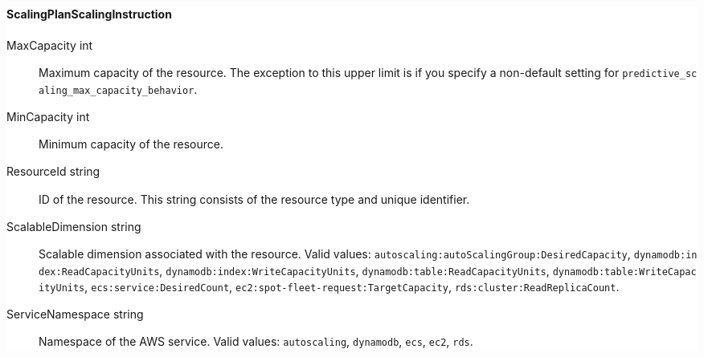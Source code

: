 <h4 id="scalingplanscalinginstruction">Scaling<wbr>Plan<wbr>Scaling<wbr>Instruction</h4>

<div>
<pulumi-choosable type="language" values="csharp">
<dl class="resources-properties"><dt class="property-required"
            title="Required">
        <span id="maxcapacity_csharp">
<a data-swiftype-name="resource-property" data-swiftype-type="text" href="#maxcapacity_csharp" style="color: inherit; text-decoration: inherit;">Max<wbr>Capacity</a>
</span>
        <span class="property-indicator"></span>
        <span class="property-type">int</span>
    </dt>
    <dd><p>Maximum capacity of the resource. The exception to this upper limit is if you specify a non-default setting for <code>predictive_scaling_max_capacity_behavior</code>.</p>
</dd><dt class="property-required"
            title="Required">
        <span id="mincapacity_csharp">
<a data-swiftype-name="resource-property" data-swiftype-type="text" href="#mincapacity_csharp" style="color: inherit; text-decoration: inherit;">Min<wbr>Capacity</a>
</span>
        <span class="property-indicator"></span>
        <span class="property-type">int</span>
    </dt>
    <dd><p>Minimum capacity of the resource.</p>
</dd><dt class="property-required"
            title="Required">
        <span id="resourceid_csharp">
<a data-swiftype-name="resource-property" data-swiftype-type="text" href="#resourceid_csharp" style="color: inherit; text-decoration: inherit;">Resource<wbr>Id</a>
</span>
        <span class="property-indicator"></span>
        <span class="property-type">string</span>
    </dt>
    <dd><p>ID of the resource. This string consists of the resource type and unique identifier.</p>
</dd><dt class="property-required"
            title="Required">
        <span id="scalabledimension_csharp">
<a data-swiftype-name="resource-property" data-swiftype-type="text" href="#scalabledimension_csharp" style="color: inherit; text-decoration: inherit;">Scalable<wbr>Dimension</a>
</span>
        <span class="property-indicator"></span>
        <span class="property-type">string</span>
    </dt>
    <dd><p>Scalable dimension associated with the resource. Valid values: <code>autoscaling:autoScalingGroup:DesiredCapacity</code>, <code>dynamodb:index:ReadCapacityUnits</code>, <code>dynamodb:index:WriteCapacityUnits</code>, <code>dynamodb:table:ReadCapacityUnits</code>, <code>dynamodb:table:WriteCapacityUnits</code>, <code>ecs:service:DesiredCount</code>, <code>ec2:spot-fleet-request:TargetCapacity</code>, <code>rds:cluster:ReadReplicaCount</code>.</p>
</dd><dt class="property-required"
            title="Required">
        <span id="servicenamespace_csharp">
<a data-swiftype-name="resource-property" data-swiftype-type="text" href="#servicenamespace_csharp" style="color: inherit; text-decoration: inherit;">Service<wbr>Namespace</a>
</span>
        <span class="property-indicator"></span>
        <span class="property-type">string</span>
    </dt>
    <dd><p>Namespace of the AWS service. Valid values: <code>autoscaling</code>, <code>dynamodb</code>, <code>ecs</code>, <code>ec2</code>, <code>rds</code>.</p>
</dd><dt class="property-required"
            title="Required">
        <span id="targettrackingconfigurations_csharp">